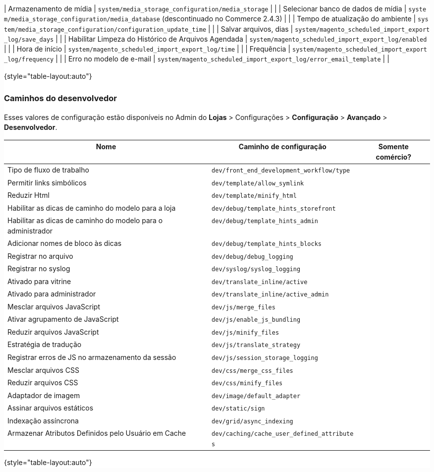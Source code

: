 | Armazenamento de mídia | `system/media_storage_configuration/media_storage` |  |
| Selecionar banco de dados de mídia | `system/media_storage_configuration/media_database` (descontinuado no Commerce 2.4.3) |  |
| Tempo de atualização do ambiente | `system/media_storage_configuration/configuration_update_time` |  |
| Salvar arquivos, dias | `system/magento_scheduled_import_export_log/save_days` |  |
| Habilitar Limpeza do Histórico de Arquivos Agendada | `system/magento_scheduled_import_export_log/enabled` |  |
| Hora de início | `system/magento_scheduled_import_export_log/time` |  |
| Frequência | `system/magento_scheduled_import_export_log/frequency` |  |
| Erro no modelo de e-mail | `system/magento_scheduled_import_export_log/error_email_template` |  |

{style="table-layout:auto"}

### Caminhos do desenvolvedor

Esses valores de configuração estão disponíveis no Admin do **Lojas** > Configurações > **Configuração** > **Avançado** > **Desenvolvedor**.

| Nome | Caminho de configuração | Somente comércio? |
|--------------|--------------|--------------|
| Tipo de fluxo de trabalho | `dev/front_end_development_workflow/type` |  |
| Permitir links simbólicos | `dev/template/allow_symlink` |  |
| Reduzir Html | `dev/template/minify_html` |  |
| Habilitar as dicas de caminho do modelo para a loja | `dev/debug/template_hints_storefront` |  |
| Habilitar as dicas de caminho do modelo para o administrador | `dev/debug/template_hints_admin` |  |
| Adicionar nomes de bloco às dicas | `dev/debug/template_hints_blocks` |  |
| Registrar no arquivo | `dev/debug/debug_logging` |  |
| Registrar no syslog | `dev/syslog/syslog_logging` |  |
| Ativado para vitrine | `dev/translate_inline/active` |  |
| Ativado para administrador | `dev/translate_inline/active_admin` |  |
| Mesclar arquivos JavaScript | `dev/js/merge_files` |  |
| Ativar agrupamento de JavaScript | `dev/js/enable_js_bundling` |  |
| Reduzir arquivos JavaScript | `dev/js/minify_files` |  |
| Estratégia de tradução | `dev/js/translate_strategy` |  |
| Registrar erros de JS no armazenamento da sessão | `dev/js/session_storage_logging` |  |
| Mesclar arquivos CSS | `dev/css/merge_css_files` |  |
| Reduzir arquivos CSS | `dev/css/minify_files` |  |
| Adaptador de imagem | `dev/image/default_adapter` |  |
| Assinar arquivos estáticos | `dev/static/sign` |  |
| Indexação assíncrona | `dev/grid/async_indexing` |  |
| Armazenar Atributos Definidos pelo Usuário em Cache | `dev/caching/cache_user_defined_attributes` |  |

{style="table-layout:auto"}
